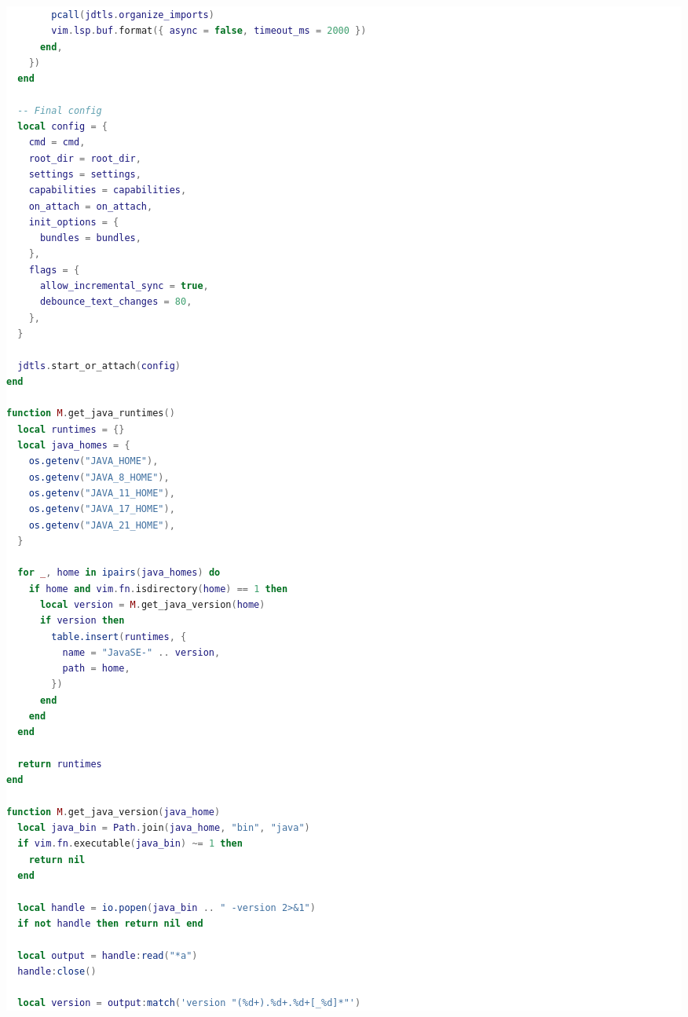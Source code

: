 ```lua
        pcall(jdtls.organize_imports)
        vim.lsp.buf.format({ async = false, timeout_ms = 2000 })
      end,
    })
  end

  -- Final config
  local config = {
    cmd = cmd,
    root_dir = root_dir,
    settings = settings,
    capabilities = capabilities,
    on_attach = on_attach,
    init_options = {
      bundles = bundles,
    },
    flags = {
      allow_incremental_sync = true,
      debounce_text_changes = 80,
    },
  }

  jdtls.start_or_attach(config)
end

function M.get_java_runtimes()
  local runtimes = {}
  local java_homes = {
    os.getenv("JAVA_HOME"),
    os.getenv("JAVA_8_HOME"),
    os.getenv("JAVA_11_HOME"),
    os.getenv("JAVA_17_HOME"),
    os.getenv("JAVA_21_HOME"),
  }

  for _, home in ipairs(java_homes) do
    if home and vim.fn.isdirectory(home) == 1 then
      local version = M.get_java_version(home)
      if version then
        table.insert(runtimes, {
          name = "JavaSE-" .. version,
          path = home,
        })
      end
    end
  end

  return runtimes
end

function M.get_java_version(java_home)
  local java_bin = Path.join(java_home, "bin", "java")
  if vim.fn.executable(java_bin) ~= 1 then
    return nil
  end

  local handle = io.popen(java_bin .. " -version 2>&1")
  if not handle then return nil end
  
  local output = handle:read("*a")
  handle:close()

  local version = output:match('version "(%d+).%d+.%d+[_%d]*"')
```